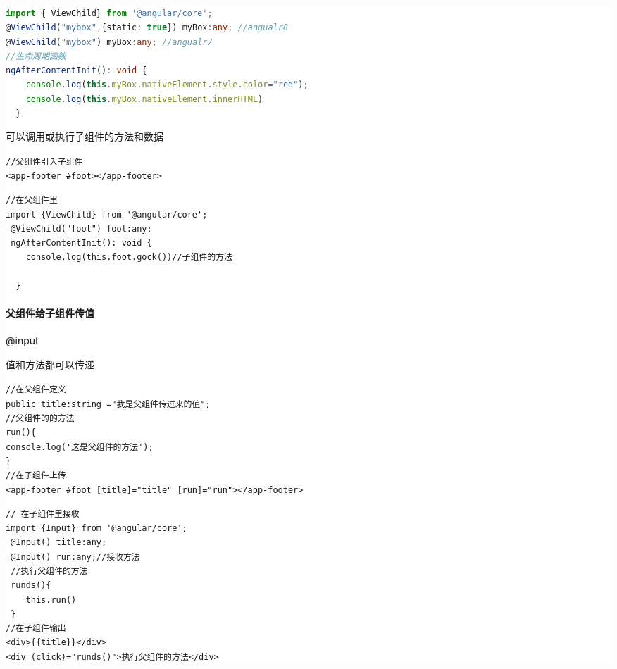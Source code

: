 ```typescript
import { ViewChild} from '@angular/core';
@ViewChild("mybox",{static: true}) myBox:any; //angualr8
@ViewChild("mybox") myBox:any; //angualr7
//生命周期函数
ngAfterContentInit(): void {
    console.log(this.myBox.nativeElement.style.color="red");
    console.log(this.myBox.nativeElement.innerHTML)
  }
```

可以调用或执行子组件的方法和数据

```
//父组件引入子组件
<app-footer #foot></app-footer>
```

```
//在父组件里
import {ViewChild} from '@angular/core';
 @ViewChild("foot") foot:any;
 ngAfterContentInit(): void {
    console.log(this.foot.gock())//子组件的方法

  }
```



#### **父组件给子组件传值**

@input

值和方法都可以传递

```
//在父组件定义
public title:string ="我是父组件传过来的值";
//父组件的的方法
run(){
console.log('这是父组件的方法');
}
//在子组件上传
<app-footer #foot [title]="title" [run]="run"></app-footer>
```

```
// 在子组件里接收
import {Input} from '@angular/core';
 @Input() title:any;
 @Input() run:any;//接收方法
 //执行父组件的方法
 runds(){
 	this.run() 
 }
//在子组件输出
<div>{{title}}</div>
<div (click)="runds()">执行父组件的方法</div>
```
